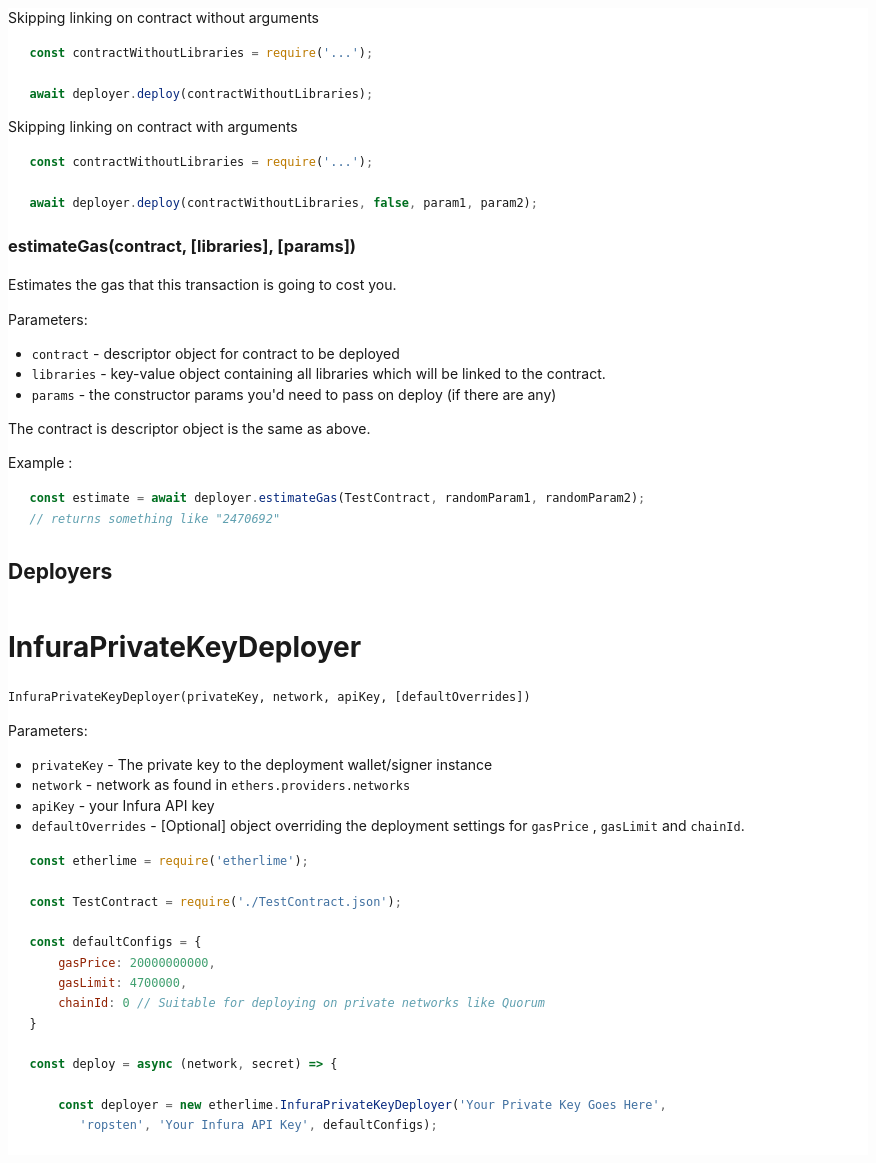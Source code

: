 Skipping linking on contract without arguments

 ```javascript
    const contractWithoutLibraries = require('...');
    
    await deployer.deploy(contractWithoutLibraries);
```

Skipping linking on contract with arguments

 ```javascript
    const contractWithoutLibraries = require('...');
    
    await deployer.deploy(contractWithoutLibraries, false, param1, param2);
```

### estimateGas(contract, \[libraries\], \[params\])

Estimates the gas that this transaction is going to cost you.

Parameters:

  - `contract` - descriptor object for contract to be deployed
  - `libraries` - key-value object containing all libraries which will
    be linked to the contract.
  - `params` - the constructor params you'd need to pass on deploy (if
    there are any)

The contract is descriptor object is the same as above.

Example :

 ```javascript
    const estimate = await deployer.estimateGas(TestContract, randomParam1, randomParam2);
    // returns something like "2470692"
```

## Deployers

# InfuraPrivateKeyDeployer

    InfuraPrivateKeyDeployer(privateKey, network, apiKey, [defaultOverrides])

Parameters:

  - `privateKey` - The private key to the deployment wallet/signer
    instance
  - `network` - network as found in `ethers.providers.networks`
  - `apiKey` - your Infura API key
  - `defaultOverrides` - \[Optional\] object overriding the deployment
    settings for `gasPrice` , `gasLimit` and `chainId`.



 ```javascript
    const etherlime = require('etherlime');
    
    const TestContract = require('./TestContract.json');
    
    const defaultConfigs = {
        gasPrice: 20000000000,
        gasLimit: 4700000,
        chainId: 0 // Suitable for deploying on private networks like Quorum
    }
    
    const deploy = async (network, secret) => {
    
        const deployer = new etherlime.InfuraPrivateKeyDeployer('Your Private Key Goes Here',
           'ropsten', 'Your Infura API Key', defaultConfigs);
    
 ```